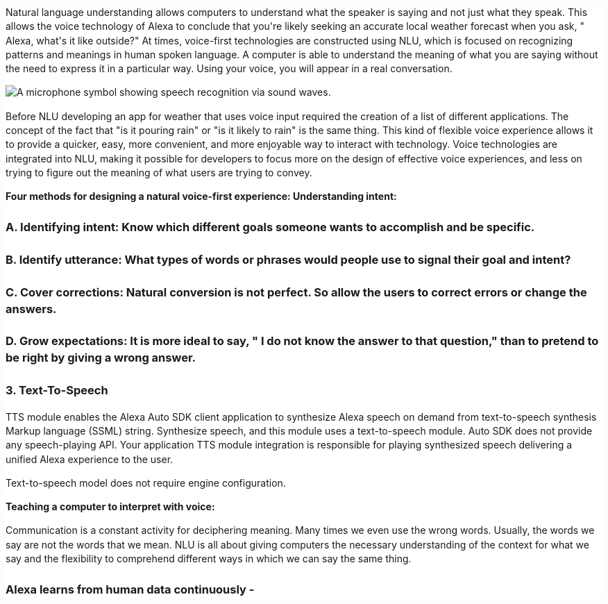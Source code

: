 Natural language understanding allows computers to understand what the speaker is saying and not just what they speak. This allows the voice technology of Alexa to conclude that you're likely seeking an accurate local weather forecast when you ask, " Alexa, what's it like outside?" At times, voice-first technologies are constructed using NLU, which is focused on recognizing patterns and meanings in human spoken language. A computer is able to understand the meaning of what you are saying without the need to express it in a particular way. Using your voice, you will appear in a real conversation.

<Image src="https://learnbay-wb.s3.ap-south-1.amazonaws.com/main-blog/blog/ca-4.jpg" alt="A microphone symbol showing speech recognition via sound waves." style="width:100%" class="img"/>

Before NLU developing an app for weather that uses voice input required the creation of a list of different applications. The concept of the fact that "is it pouring rain" or "is it likely to rain" is the same thing. This kind of flexible voice experience allows it to provide a quicker, easy, more convenient, and more enjoyable way to interact with technology. Voice technologies are integrated into NLU, making it possible for developers to focus more on the design of effective voice experiences, and less on trying to figure out the meaning of what users are trying to convey.

**Four methods for designing a natural voice-first experience: Understanding intent:**

### A. Identifying intent: Know which different goals someone wants to accomplish and be specific.

### B. Identify utterance: What types of words or phrases would people use to signal their goal and intent?

### C. Cover corrections: Natural conversion is not perfect. So allow the users to correct errors or change the answers.

### D. Grow expectations: It is more ideal to say, " I do not know the answer to that question," than to pretend to be right by giving a wrong answer.

### 3. Text-To-Speech  

TTS module enables the Alexa Auto SDK client application to synthesize Alexa speech on demand from text-to-speech synthesis Markup language (SSML) string. Synthesize speech, and this module uses a text-to-speech module. Auto SDK does not provide any speech-playing API. Your application TTS module integration is responsible for playing synthesized speech delivering a unified Alexa experience to the user.

Text-to-speech model does not require engine configuration.

**Teaching a computer to interpret with voice:**

Communication is a constant activity for deciphering meaning. Many times we even use the wrong words. Usually, the words we say are not the words that we mean. NLU is all about giving computers the necessary understanding of the context for what we say and the flexibility to comprehend different ways in which we can say the same thing.

### Alexa learns from human data continuously -   
